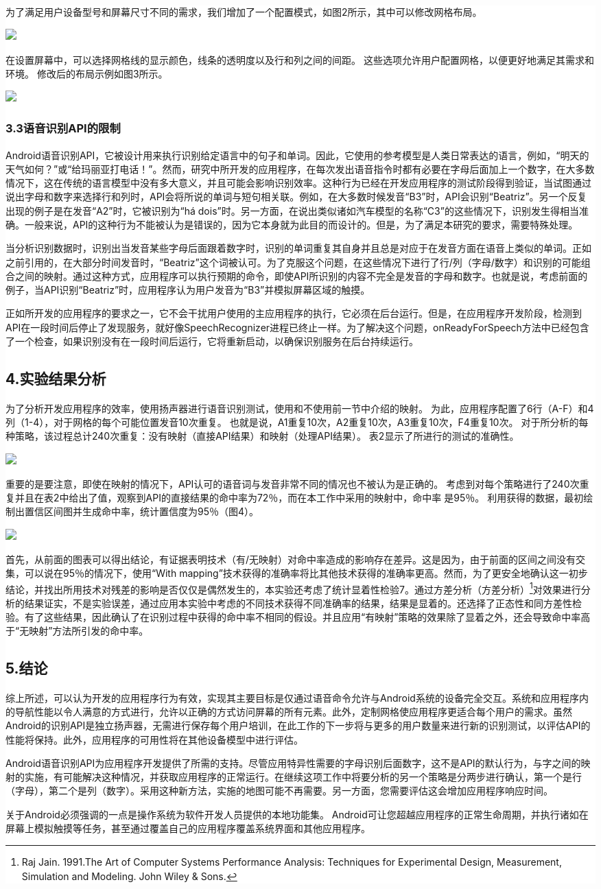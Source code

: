 为了满足用户设备型号和屏幕尺寸不同的需求，我们增加了一个配置模式，如图2所示，其中可以修改网格布局。

![](/assets/pic2.png)

在设置屏幕中，可以选择网格线的显示颜色，线条的透明度以及行和列之间的间距。 这些选项允许用户配置网格，以便更好地满足其需求和环境。 修改后的布局示例如图3所示。

![](/assets/pic3.png)

### 3.3语音识别API的限制

Android语音识别API，它被设计用来执行识别给定语言中的句子和单词。因此，它使用的参考模型是人类日常表达的语言，例如，“明天的天气如何？”或“给玛丽亚打电话！”。然而，研究中所开发的应用程序，在每次发出语音指令时都有必要在字母后面加上一个数字，在大多数情况下，这在传统的语言模型中没有多大意义，并且可能会影响识别效率。这种行为已经在开发应用程序的测试阶段得到验证，当试图通过说出字母和数字来选择行和列时，API会将所说的单词与短句相关联。例如，在大多数时候发音“B3”时，API会识别“Beatriz”。另一个反复出现的例子是在发音“A2”时，它被识别为“há dois”时。另一方面，在说出类似诸如汽车模型的名称“C3”的这些情况下，识别发生得相当准确。一般来说，API的这种行为不能被认为是错误的，因为它本身就为此目的而设计的。但是，为了满足本研究的要求，需要特殊处理。

当分析识别数据时，识别出当发音某些字母后面跟着数字时，识别的单词重复其自身并且总是对应于在发音方面在语音上类似的单词。正如之前引用的，在大部分时间发音时，“Beatriz”这个词被认可。为了克服这个问题，在这些情况下进行了行/列（字母/数字）和识别的可能组合之间的映射。通过这种方式，应用程序可以执行预期的命令，即使API所识别的内容不完全是发音的字母和数字。也就是说，考虑前面的例子，当API识别“Beatriz”时，应用程序认为用户发音为“B3”并模拟屏幕区域的触摸。

正如所开发的应用程序的要求之一，它不会干扰用户使用的主应用程序的执行，它必须在后台运行。但是，在应用程序开发阶段，检测到API在一段时间后停止了发现服务，就好像SpeechRecognizer进程已终止一样。为了解决这个问题，onReadyForSpeech方法中已经包含了一个检查，如果识别没有在一段时间后运行，它将重新启动，以确保识别服务在后台持续运行。

## 4.实验结果分析

为了分析开发应用程序的效率，使用扬声器进行语音识别测试，使用和不使用前一节中介绍的映射。 为此，应用程序配置了6行（A-F）和4列（1-4），对于网格的每个可能位置发音10次重复。 也就是说，A1重复10次，A2重复10次，A3重复10次，F4重复10次。 对于所分析的每种策略，该过程总计240次重复：没有映射（直接API结果）和映射（处理API结果）。 表2显示了所进行的测试的准确性。

![](/assets/tab2.png)

重要的是要注意，即使在映射的情况下，API认可的语音词与发音非常不同的情况也不被认为是正确的。 考虑到对每个策略进行了240次重复并且在表2中给出了值，观察到API的直接结果的命中率为72％，而在本工作中采用的映射中，命中率 是95％。 利用获得的数据，最初绘制出置信区间图并生成命中率，统计置信度为95％（图4）。

![](/assets/pic4.png)

首先，从前面的图表可以得出结论，有证据表明技术（有/无映射）对命中率造成的影响存在差异。这是因为，由于前面的区间之间没有交集，可以说在95％的情况下，使用“With mapping”技术获得的准确率将比其他技术获得的准确率更高。然而，为了更安全地确认这一初步结论，并找出所用技术对残差的影响是否仅仅是偶然发生的，本实验还考虑了统计显着性检验7。通过方差分析（方差分析）[^7]对效果进行分析的结果证实，不是实验误差，通过应用本实验中考虑的不同技术获得不同准确率的结果，结果是显着的。还选择了正态性和同方差性检验。有了这些结果，因此确认了在识别过程中获得的命中率不相同的假设。并且应用“有映射”策略的效果除了显着之外，还会导致命中率高于“无映射”方法所引发的命中率。

## 5.结论

综上所述，可以认为开发的应用程序行为有效，实现其主要目标是仅通过语音命令允许与Android系统的设备完全交互。系统和应用程序内的导航性能以令人满意的方式进行，允许以正确的方式访问屏幕的所有元素。此外，定制网格使应用程序更适合每个用户的需求。虽然Android的识别API是独立扬声器，无需进行保存每个用户培训，在此工作的下一步将与更多的用户数量来进行新的识别测试，以评估API的性能将保持。此外，应用程序的可用性将在其他设备模型中进行评估。

Android语音识别API为应用程序开发提供了所需的支持。尽管应用特异性需要的字母识别后面数字，这不是API的默认行为，与字之间的映射的实施，有可能解决这种情况，并获取应用程序的正常运行。在继续这项工作中将要分析的另一个策略是分两步进行确认，第一个是行（字母），第二个是列（数字）。采用这种新方法，实施的地图可能不再需要。另一方面，您需要评估这会增加应用程序响应时间。

关于Android必须强调的一点是操作系统为软件开发人员提供的本地功能集。 Android可让您超越应用程序的正常生命周期，并执行诸如在屏幕上模拟触摸等任务，甚至通过覆盖自己的应用程序覆盖系统界面和其他应用程序。



[^1]: Agebson R. Façanha, Maria da C. C. Araújo, Windson Viana, and Mauro C. Pequeno. 2012. Le brailleTWT: Providing Visual Accessibility to Twitter on Touchscreen Devices. In Proceedings of the 18th Brazilian Symposium on Mul- timedia and the Web \(WebMedia ’12\). ACM, New York, NY, USA, 313–320. [https://doi.org/10.1145/2382636.2382703](https://doi.org/10.1145/2382636.2382703)

[^2]: Alexandre Soares Silva and Jocimara Paiva Grillo. 2016. Um framework de desenvolvimento de jogos digitais para dispositivos móveis voltados à inclusão de jogadores com deficiência visual. In XV Simpósio Brasileiro de Jogos e Entrenimento Digital – SBGames. SBC, 202-205.

[^3]: Artur Henrique Kronbauer and Vinicius Costa. 2015. A New Approach to the Interpretation of Voice Commands. In Proceedings of the 21st Brazilian Symposium on Multimedia and the Web \(WebMedia ’15\). ACM, New York, NY, USA, 217–224. [https://doi.org/10.1145/2820426.2820431](https://doi.org/10.1145/2820426.2820431)


[^4]: Wu Chou and Biing-Hwang Juang. 2003.Pattern recognition in speech and language processing. CRC Press.
[^5]: Mike Schuster. 2010. Speech recognition for mobile devices at Google. In Pacific Rim International Conference on Artificial Intelligence. Springer, 8-10.
[^6]: Xin Lei, Andrew W Senior, Alexander Gruenstein and Jeffrey Sorensen. 2013. Accurate and compact large vocabulary speech recognition on mobile devices. In Interspeech.
[^7]: Raj Jain. 1991.The Art of Computer Systems Performance Analysis: Techniques for Experimental Design, Measurement, Simulation and Modeling. John Wiley & Sons.